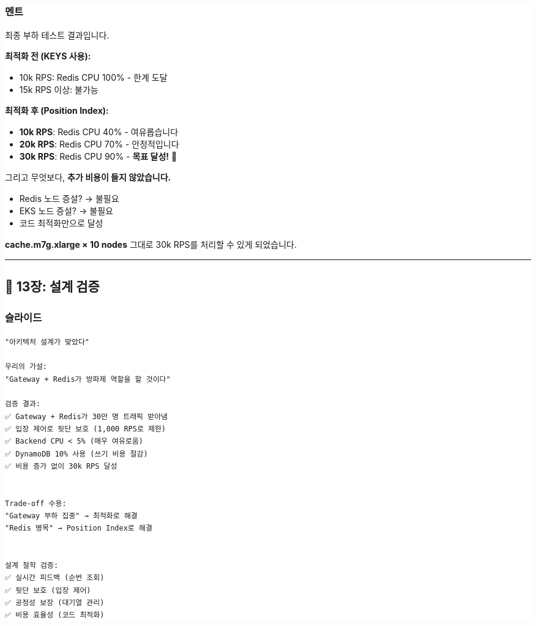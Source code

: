 ### 멘트

최종 부하 테스트 결과입니다.

**최적화 전 (KEYS 사용):**
- 10k RPS: Redis CPU 100% - 한계 도달
- 15k RPS 이상: 불가능

**최적화 후 (Position Index):**
- **10k RPS**: Redis CPU 40% - 여유롭습니다
- **20k RPS**: Redis CPU 70% - 안정적입니다
- **30k RPS**: Redis CPU 90% - **목표 달성!** 🎉

그리고 무엇보다,
**추가 비용이 들지 않았습니다.**

- Redis 노드 증설? → 불필요
- EKS 노드 증설? → 불필요
- 코드 최적화만으로 달성

**cache.m7g.xlarge × 10 nodes** 그대로
30k RPS를 처리할 수 있게 되었습니다.

---

## 📜 13장: 설계 검증

### 슬라이드
```
"아키텍처 설계가 맞았다"

우리의 가설:
"Gateway + Redis가 방파제 역할을 할 것이다"

검증 결과:
✅ Gateway + Redis가 30만 명 트래픽 받아냄
✅ 입장 제어로 뒷단 보호 (1,000 RPS로 제한)
✅ Backend CPU < 5% (매우 여유로움)
✅ DynamoDB 10% 사용 (쓰기 비용 절감)
✅ 비용 증가 없이 30k RPS 달성


Trade-off 수용:
"Gateway 부하 집중" → 최적화로 해결
"Redis 병목" → Position Index로 해결


설계 철학 검증:
✅ 실시간 피드백 (순번 조회)
✅ 뒷단 보호 (입장 제어)
✅ 공정성 보장 (대기열 관리)
✅ 비용 효율성 (코드 최적화)
```
